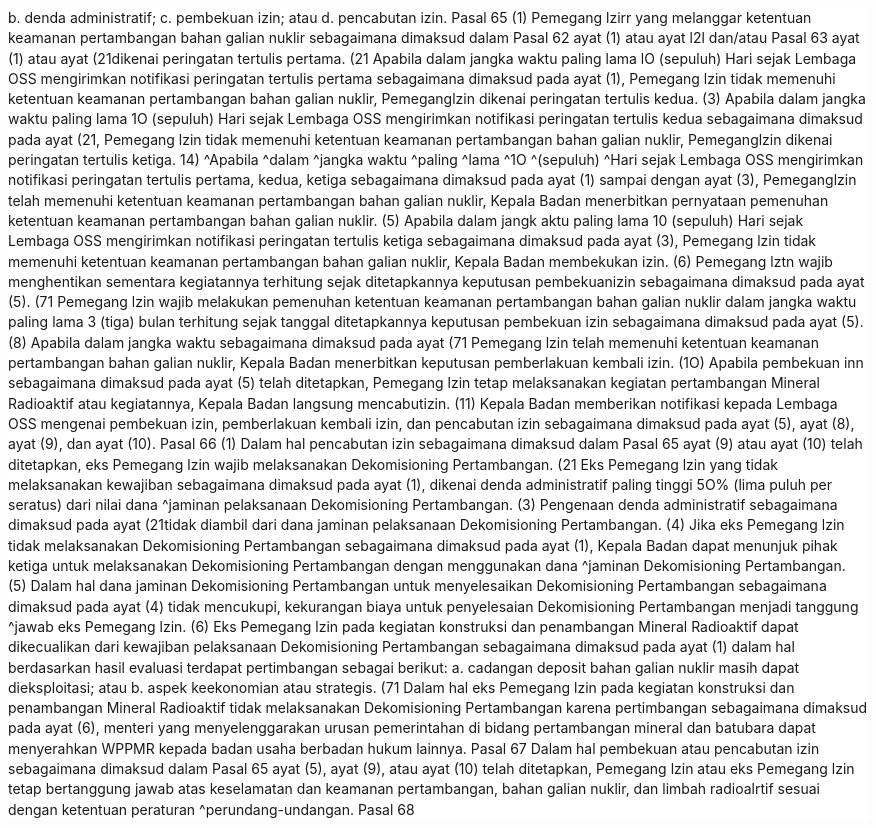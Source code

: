 b. denda administratif;
c. pembekuan izin; atau
d. pencabutan izin.
Pasal 65
(1) Pemegang lzirr yang melanggar ketentuan keamanan pertambangan bahan galian nuklir sebagaimana dimaksud dalam Pasal 62 ayat (1) atau ayat l2l dan/atau Pasal 63 ayat (1) atau ayat (21dikenai peringatan tertulis pertama. (21 Apabila dalam jangka waktu paling lama lO (sepuluh) Hari sejak Lembaga OSS mengirimkan notifikasi peringatan tertulis pertama sebagaimana dimaksud pada ayat (1), Pemegang lzin tidak memenuhi ketentuan keamanan pertambangan bahan galian nuklir, Pemeganglzin dikenai peringatan tertulis kedua. (3) Apabila dalam jangka waktu paling lama 1O (sepuluh) Hari sejak Lembaga OSS mengirimkan notifikasi peringatan tertulis kedua sebagaimana dimaksud pada ayat (21, Pemegang lzin tidak memenuhi ketentuan keamanan pertambangan bahan galian nuklir, Pemeganglzin dikenai peringatan tertulis ketiga.
14) ^Apabila ^dalam ^jangka waktu ^paling ^lama ^1O ^(sepuluh) ^Hari sejak Lembaga OSS mengirimkan notifikasi peringatan tertulis pertama, kedua, ketiga sebagaimana dimaksud pada ayat (1) sampai dengan ayat (3), Pemeganglzin telah memenuhi ketentuan keamanan pertambangan bahan galian nuklir, Kepala Badan menerbitkan pernyataan pemenuhan ketentuan keamanan pertambangan bahan galian nuklir. (5) Apabila dalam jangk aktu paling lama 10 (sepuluh) Hari sejak Lembaga OSS mengirimkan notifikasi peringatan tertulis ketiga sebagaimana dimaksud pada ayat (3), Pemegang lzin tidak memenuhi ketentuan keamanan pertambangan bahan galian nuklir, Kepala Badan membekukan izin. (6) Pemegang lztn wajib menghentikan sementara kegiatannya terhitung sejak ditetapkannya keputusan pembekuanizin sebagaimana dimaksud pada ayat (5). (71 Pemegang lzin wajib melakukan pemenuhan ketentuan keamanan pertambangan bahan galian nuklir dalam jangka waktu paling lama 3 (tiga) bulan terhitung sejak tanggal ditetapkannya keputusan pembekuan izin sebagaimana dimaksud pada ayat (5). (8) Apabila dalam jangka waktu sebagaimana dimaksud pada ayat (71 Pemegang lzin telah memenuhi ketentuan keamanan pertambangan bahan galian nuklir, Kepala Badan menerbitkan keputusan pemberlakuan kembali izin. (1O) Apabila pembekuan inn sebagaimana dimaksud pada ayat (5) telah ditetapkan, Pemegang lzin tetap melaksanakan kegiatan pertambangan Mineral Radioaktif atau kegiatannya, Kepala Badan langsung mencabutizin. (11) Kepala Badan memberikan notifikasi kepada Lembaga OSS mengenai pembekuan izin, pemberlakuan kembali izin, dan pencabutan izin sebagaimana dimaksud pada ayat (5), ayat (8), ayat (9), dan ayat (10).
Pasal 66
(1) Dalam hal pencabutan izin sebagaimana dimaksud dalam Pasal 65 ayat (9) atau ayat (10) telah ditetapkan, eks Pemegang lzin wajib melaksanakan Dekomisioning Pertambangan. (21 Eks Pemegang lzin yang tidak melaksanakan kewajiban sebagaimana dimaksud pada ayat (1), dikenai denda administratif paling tinggi 5O% (lima puluh per seratus) dari nilai dana ^jaminan pelaksanaan Dekomisioning Pertambangan. (3) Pengenaan denda administratif sebagaimana dimaksud pada ayat (21tidak diambil dari dana jaminan pelaksanaan Dekomisioning Pertambangan. (4) Jika eks Pemegang lzin tidak melaksanakan Dekomisioning Pertambangan sebagaimana dimaksud pada ayat (1), Kepala Badan dapat menunjuk pihak ketiga untuk melaksanakan Dekomisioning Pertambangan dengan menggunakan dana ^jaminan Dekomisioning Pertambangan. (5) Dalam hal dana jaminan Dekomisioning Pertambangan untuk menyelesaikan Dekomisioning Pertambangan sebagaimana dimaksud pada ayat (4) tidak mencukupi, kekurangan biaya untuk penyelesaian Dekomisioning Pertambangan menjadi tanggung ^jawab eks Pemegang lzin.
(6) Eks Pemegang lzin pada kegiatan konstruksi dan penambangan Mineral Radioaktif dapat dikecualikan dari kewajiban pelaksanaan Dekomisioning Pertambangan sebagaimana dimaksud pada ayat (1) dalam hal berdasarkan hasil evaluasi terdapat pertimbangan sebagai berikut:
a. cadangan deposit bahan galian nuklir masih dapat dieksploitasi; atau
b. aspek keekonomian atau strategis. (71 Dalam hal eks Pemegang lzin pada kegiatan konstruksi dan penambangan Mineral Radioaktif tidak melaksanakan Dekomisioning Pertambangan karena pertimbangan sebagaimana dimaksud pada ayat (6), menteri yang menyelenggarakan urusan pemerintahan di bidang pertambangan mineral dan batubara dapat menyerahkan WPPMR kepada badan usaha berbadan hukum lainnya.
Pasal 67
Dalam hal pembekuan atau pencabutan izin sebagaimana dimaksud dalam Pasal 65 ayat (5), ayat (9), atau ayat (10) telah ditetapkan, Pemegang lzin atau eks Pemegang lzin tetap bertanggung jawab atas keselamatan dan keamanan pertambangan, bahan galian nuklir, dan limbah radioalrtif sesuai dengan ketentuan peraturan ^perundang-undangan.
Pasal 68